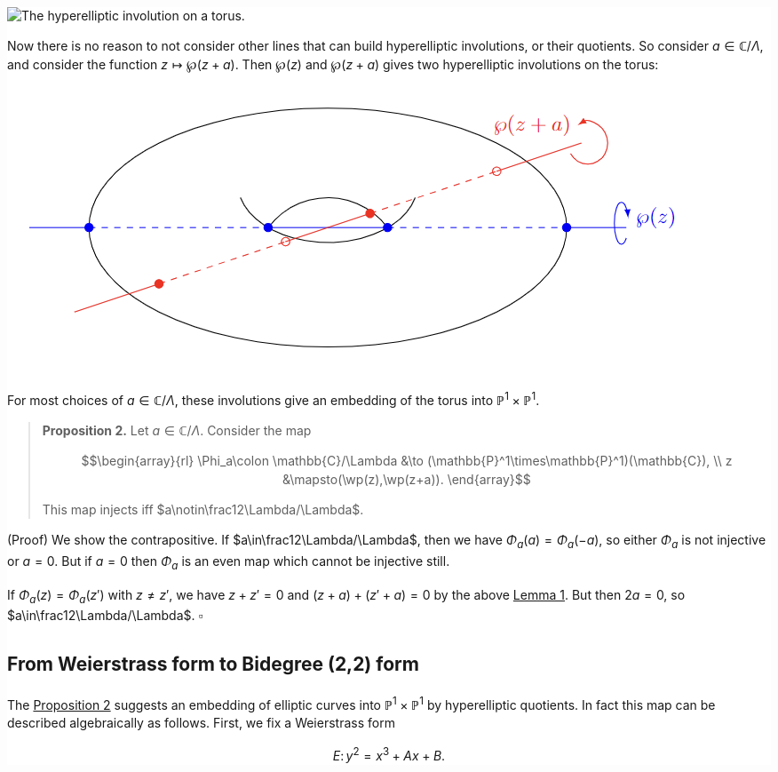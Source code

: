 ![The hyperelliptic involution on a torus.](https://www.researchgate.net/profile/Kashyap-Rajeevsarathy/publication/343333685/figure/fig1/AS:919203716554752@1596166652524/The-hyperelliptic-involution-on-a-torus.png)

Now there is no reason to not consider other lines that can build hyperelliptic involutions, or their quotients. So consider $a\in\mathbb{C}/\Lambda$, and consider the function $z\mapsto\wp(z+a)$. Then $\wp(z)$ and $\wp(z+a)$ gives two hyperelliptic involutions on the torus:

![other-line](/images/230412-fig2.png)

For most choices of $a\in\mathbb{C}/\Lambda$, these involutions give an embedding of the torus into $\mathbb{P}^1\times\mathbb{P}^1$.

 > <b id="lem2">Proposition 2.</b> Let $a\in\mathbb{C}/\Lambda$. Consider the map
 >
 > $$\begin{array}{rl} \Phi_a\colon \mathbb{C}/\Lambda &\to (\mathbb{P}^1\times\mathbb{P}^1)(\mathbb{C}), \\ z &\mapsto(\wp(z),\wp(z+a)). \end{array}$$
 >
 > This map injects iff $a\notin\frac12\Lambda/\Lambda$.

 (Proof) We show the contrapositive. If $a\in\frac12\Lambda/\Lambda$, then we have $\Phi_a(a)=\Phi_a(-a)$, so either $\Phi_a$ is not injective or $a=0$. But if $a=0$ then $\Phi_a$ is an even map which cannot be injective still.

 If $\Phi_a(z)=\Phi_a(z')$ with $z\neq z'$, we have $z+z'=0$ and $(z+a)+(z'+a)=0$ by the above [Lemma 1](#lem1). But then $2a=0$, so $a\in\frac12\Lambda/\Lambda$. $\square$

## From Weierstrass form to Bidegree (2,2) form

The [Proposition 2](#lem2) suggests an embedding of elliptic curves into $\mathbb{P}^1\times\mathbb{P}^1$ by hyperelliptic quotients. In fact this map can be described algebraically as follows. First, we fix a Weierstrass form

$$E\colon y^2=x^3+Ax+B.$$
